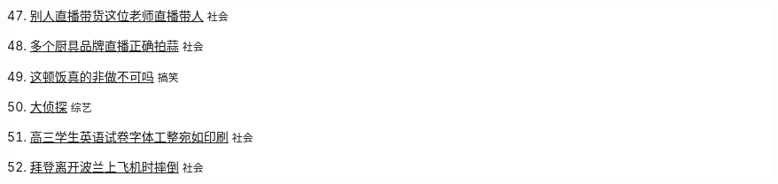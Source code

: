 47. [别人直播带货这位老师直播带人](https://m.weibo.cn/search?containerid=100103type%3D1%26t%3D10%26q%3D%23%E5%88%AB%E4%BA%BA%E7%9B%B4%E6%92%AD%E5%B8%A6%E8%B4%A7%E8%BF%99%E4%BD%8D%E8%80%81%E5%B8%88%E7%9B%B4%E6%92%AD%E5%B8%A6%E4%BA%BA%23&stream_entry_id=31&isnewpage=1&extparam=seat%3D1%26flag%3D0%26realpos%3D45%26filter_type%3Drealtimehot%26stream_entry_id%3D31%26q%3D%2523%25E5%2588%25AB%25E4%25BA%25BA%25E7%259B%25B4%25E6%2592%25AD%25E5%25B8%25A6%25E8%25B4%25A7%25E8%25BF%2599%25E4%25BD%258D%25E8%2580%2581%25E5%25B8%2588%25E7%259B%25B4%25E6%2592%25AD%25E5%25B8%25A6%25E4%25BA%25BA%2523%26dgr%3D0%26band_rank%3D45%26cate%3D5001%26c_type%3D31%26lcate%3D5001%26pos%3D45%26display_time%3D1677133832%26pre_seqid%3D1677133832617023875263&luicode=10000011&lfid=106003type%3D25%26t%3D3%26disable_hot%3D1%26filter_type%3Drealtimehot) `社会` 

48. [多个厨具品牌直播正确拍蒜](https://m.weibo.cn/search?containerid=100103type%3D1%26t%3D10%26q%3D%23%E5%A4%9A%E4%B8%AA%E5%8E%A8%E5%85%B7%E5%93%81%E7%89%8C%E7%9B%B4%E6%92%AD%E6%AD%A3%E7%A1%AE%E6%8B%8D%E8%92%9C%23&stream_entry_id=31&isnewpage=1&extparam=seat%3D1%26flag%3D1%26realpos%3D46%26filter_type%3Drealtimehot%26stream_entry_id%3D31%26q%3D%2523%25E5%25A4%259A%25E4%25B8%25AA%25E5%258E%25A8%25E5%2585%25B7%25E5%2593%2581%25E7%2589%258C%25E7%259B%25B4%25E6%2592%25AD%25E6%25AD%25A3%25E7%25A1%25AE%25E6%258B%258D%25E8%2592%259C%2523%26dgr%3D0%26band_rank%3D46%26cate%3D5001%26c_type%3D31%26lcate%3D5001%26pos%3D46%26display_time%3D1677133832%26pre_seqid%3D1677133832617023875263&luicode=10000011&lfid=106003type%3D25%26t%3D3%26disable_hot%3D1%26filter_type%3Drealtimehot) `社会` 

49. [这顿饭真的非做不可吗](https://m.weibo.cn/search?containerid=100103type%3D1%26t%3D10%26q%3D%23%E8%BF%99%E9%A1%BF%E9%A5%AD%E7%9C%9F%E7%9A%84%E9%9D%9E%E5%81%9A%E4%B8%8D%E5%8F%AF%E5%90%97%23&stream_entry_id=31&isnewpage=1&extparam=seat%3D1%26flag%3D1%26realpos%3D47%26filter_type%3Drealtimehot%26stream_entry_id%3D31%26q%3D%2523%25E8%25BF%2599%25E9%25A1%25BF%25E9%25A5%25AD%25E7%259C%259F%25E7%259A%2584%25E9%259D%259E%25E5%2581%259A%25E4%25B8%258D%25E5%258F%25AF%25E5%2590%2597%2523%26dgr%3D0%26band_rank%3D47%26cate%3D5001%26c_type%3D31%26lcate%3D5001%26pos%3D47%26display_time%3D1677133832%26pre_seqid%3D1677133832617023875263&luicode=10000011&lfid=106003type%3D25%26t%3D3%26disable_hot%3D1%26filter_type%3Drealtimehot) `搞笑` 

50. [大侦探](https://m.weibo.cn/search?containerid=100103type%3D1%26t%3D10%26q%3D%E5%A4%A7%E4%BE%A6%E6%8E%A2&stream_entry_id=31&isnewpage=1&extparam=seat%3D1%26flag%3D0%26realpos%3D48%26filter_type%3Drealtimehot%26stream_entry_id%3D31%26q%3D%25E5%25A4%25A7%25E4%25BE%25A6%25E6%258E%25A2%26dgr%3D0%26band_rank%3D48%26cate%3D5001%26c_type%3D31%26lcate%3D5001%26pos%3D48%26display_time%3D1677133832%26pre_seqid%3D1677133832617023875263&luicode=10000011&lfid=106003type%3D25%26t%3D3%26disable_hot%3D1%26filter_type%3Drealtimehot) `综艺` 

51. [高三学生英语试卷字体工整宛如印刷](https://m.weibo.cn/search?containerid=100103type%3D1%26t%3D10%26q%3D%23%E9%AB%98%E4%B8%89%E5%AD%A6%E7%94%9F%E8%8B%B1%E8%AF%AD%E8%AF%95%E5%8D%B7%E5%AD%97%E4%BD%93%E5%B7%A5%E6%95%B4%E5%AE%9B%E5%A6%82%E5%8D%B0%E5%88%B7%23&stream_entry_id=31&isnewpage=1&extparam=seat%3D1%26flag%3D1%26realpos%3D49%26filter_type%3Drealtimehot%26stream_entry_id%3D31%26q%3D%2523%25E9%25AB%2598%25E4%25B8%2589%25E5%25AD%25A6%25E7%2594%259F%25E8%258B%25B1%25E8%25AF%25AD%25E8%25AF%2595%25E5%258D%25B7%25E5%25AD%2597%25E4%25BD%2593%25E5%25B7%25A5%25E6%2595%25B4%25E5%25AE%259B%25E5%25A6%2582%25E5%258D%25B0%25E5%2588%25B7%2523%26dgr%3D0%26band_rank%3D49%26cate%3D5001%26c_type%3D31%26lcate%3D5001%26pos%3D49%26display_time%3D1677133832%26pre_seqid%3D1677133832617023875263&luicode=10000011&lfid=106003type%3D25%26t%3D3%26disable_hot%3D1%26filter_type%3Drealtimehot) `社会` 

52. [拜登离开波兰上飞机时摔倒](https://m.weibo.cn/search?containerid=100103type%3D1%26t%3D10%26q%3D%23%E6%8B%9C%E7%99%BB%E7%A6%BB%E5%BC%80%E6%B3%A2%E5%85%B0%E4%B8%8A%E9%A3%9E%E6%9C%BA%E6%97%B6%E6%91%94%E5%80%92%23&stream_entry_id=31&isnewpage=1&extparam=seat%3D1%26flag%3D0%26realpos%3D50%26filter_type%3Drealtimehot%26stream_entry_id%3D31%26q%3D%2523%25E6%258B%259C%25E7%2599%25BB%25E7%25A6%25BB%25E5%25BC%2580%25E6%25B3%25A2%25E5%2585%25B0%25E4%25B8%258A%25E9%25A3%259E%25E6%259C%25BA%25E6%2597%25B6%25E6%2591%2594%25E5%2580%2592%2523%26dgr%3D0%26band_rank%3D50%26cate%3D5001%26c_type%3D31%26lcate%3D5001%26pos%3D50%26display_time%3D1677133832%26pre_seqid%3D1677133832617023875263&luicode=10000011&lfid=106003type%3D25%26t%3D3%26disable_hot%3D1%26filter_type%3Drealtimehot) `社会` 
